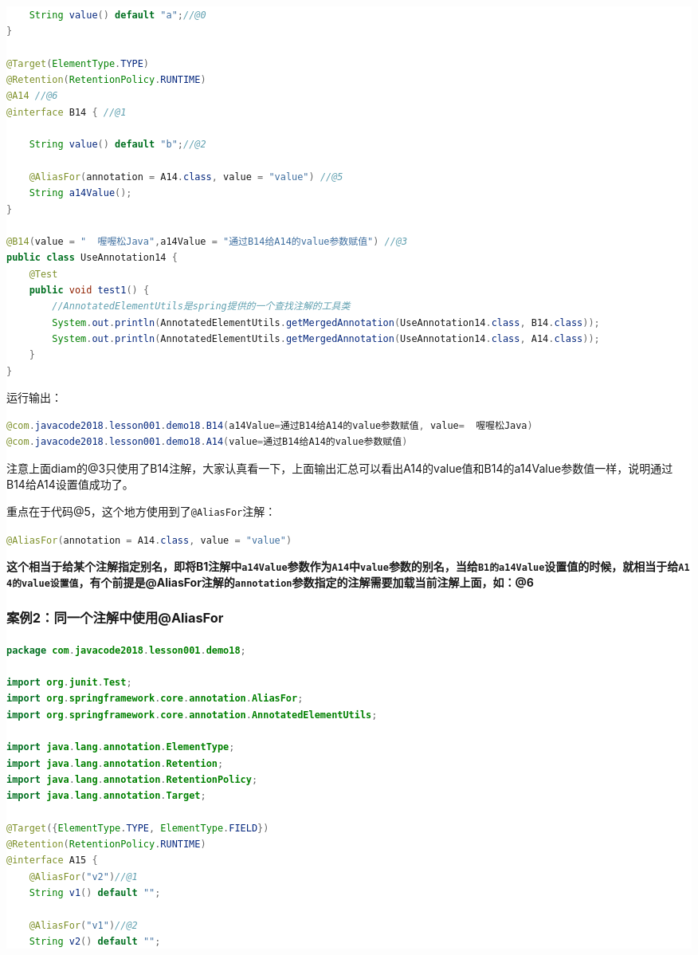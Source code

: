 ```java
    String value() default "a";//@0
}

@Target(ElementType.TYPE)
@Retention(RetentionPolicy.RUNTIME)
@A14 //@6
@interface B14 { //@1

    String value() default "b";//@2

    @AliasFor(annotation = A14.class, value = "value") //@5
    String a14Value();
}

@B14(value = "  喔喔松Java",a14Value = "通过B14给A14的value参数赋值") //@3
public class UseAnnotation14 {
    @Test
    public void test1() {
        //AnnotatedElementUtils是spring提供的一个查找注解的工具类
        System.out.println(AnnotatedElementUtils.getMergedAnnotation(UseAnnotation14.class, B14.class));
        System.out.println(AnnotatedElementUtils.getMergedAnnotation(UseAnnotation14.class, A14.class));
    }
}
```

运行输出：

```java
@com.javacode2018.lesson001.demo18.B14(a14Value=通过B14给A14的value参数赋值, value=  喔喔松Java)
@com.javacode2018.lesson001.demo18.A14(value=通过B14给A14的value参数赋值)
```

注意上面diam的@3只使用了B14注解，大家认真看一下，上面输出汇总可以看出A14的value值和B14的a14Value参数值一样，说明通过B14给A14设置值成功了。

重点在于代码@5，这个地方使用到了`@AliasFor`注解：

```java
@AliasFor(annotation = A14.class, value = "value")
```

**这个相当于给某个注解指定别名，即将B1注解中`a14Value`参数作为`A14`中`value`参数的别名，当给`B1的a14Value`设置值的时候，就相当于给`A14的value设置值`，有个前提是@AliasFor注解的`annotation`参数指定的注解需要加载当前注解上面，如：@6**

### 案例2：同一个注解中使用@AliasFor

```java
package com.javacode2018.lesson001.demo18;

import org.junit.Test;
import org.springframework.core.annotation.AliasFor;
import org.springframework.core.annotation.AnnotatedElementUtils;

import java.lang.annotation.ElementType;
import java.lang.annotation.Retention;
import java.lang.annotation.RetentionPolicy;
import java.lang.annotation.Target;

@Target({ElementType.TYPE, ElementType.FIELD})
@Retention(RetentionPolicy.RUNTIME)
@interface A15 {
    @AliasFor("v2")//@1
    String v1() default "";

    @AliasFor("v1")//@2
    String v2() default "";
```